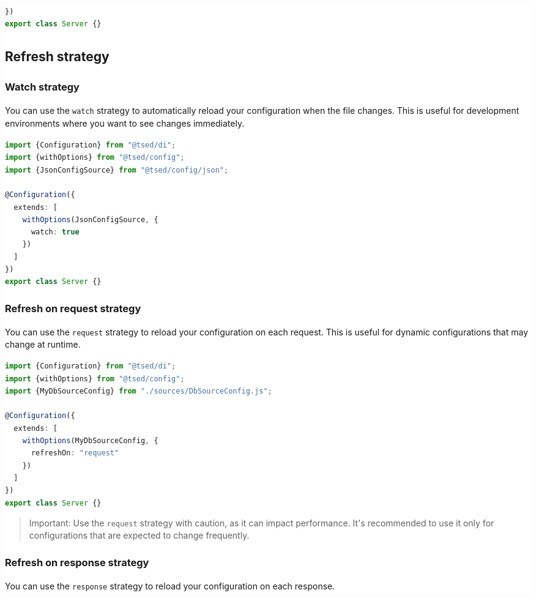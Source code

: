 ```typescript
})
export class Server {}
```

## Refresh strategy

### Watch strategy

You can use the `watch` strategy to automatically reload your configuration when the file changes.
This is useful for development environments where you want to see changes immediately.

```typescript
import {Configuration} from "@tsed/di";
import {withOptions} from "@tsed/config";
import {JsonConfigSource} from "@tsed/config/json";

@Configuration({
  extends: [
    withOptions(JsonConfigSource, {
      watch: true
    })
  ]
})
export class Server {}
```

### Refresh on request strategy

You can use the `request` strategy to reload your configuration on each request.
This is useful for dynamic configurations that may change at runtime.

```typescript
import {Configuration} from "@tsed/di";
import {withOptions} from "@tsed/config";
import {MyDbSourceConfig} from "./sources/DbSourceConfig.js";

@Configuration({
  extends: [
    withOptions(MyDbSourceConfig, {
      refreshOn: "request"
    })
  ]
})
export class Server {}
```

> Important: Use the `request` strategy with caution, as it can impact performance.
> It's recommended to use it only for configurations that are expected to change frequently.

### Refresh on response strategy

You can use the `response` strategy to reload your configuration on each response.
